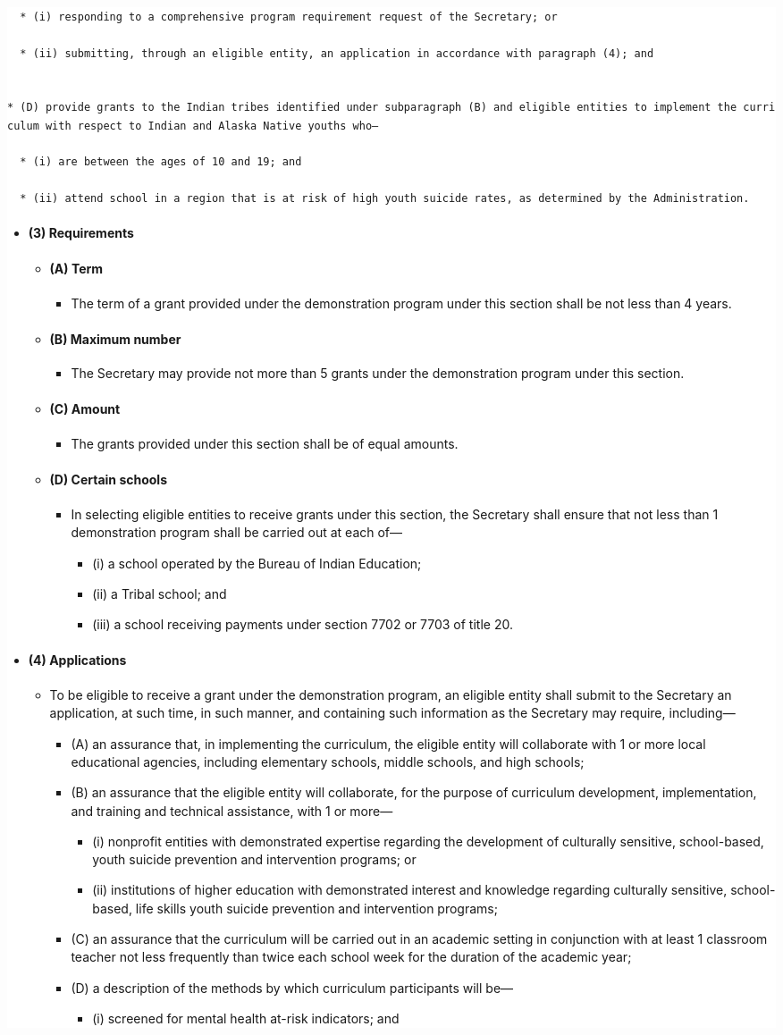       * (i) responding to a comprehensive program requirement request of the Secretary; or

      * (ii) submitting, through an eligible entity, an application in accordance with paragraph (4); and


    * (D) provide grants to the Indian tribes identified under subparagraph (B) and eligible entities to implement the curriculum with respect to Indian and Alaska Native youths who—

      * (i) are between the ages of 10 and 19; and

      * (ii) attend school in a region that is at risk of high youth suicide rates, as determined by the Administration.

* #### (3) Requirements
  * #### (A) Term
    * The term of a grant provided under the demonstration program under this section shall be not less than 4 years.

  * #### (B) Maximum number
    * The Secretary may provide not more than 5 grants under the demonstration program under this section.

  * #### (C) Amount
    * The grants provided under this section shall be of equal amounts.

  * #### (D) Certain schools
    * In selecting eligible entities to receive grants under this section, the Secretary shall ensure that not less than 1 demonstration program shall be carried out at each of—

      * (i) a school operated by the Bureau of Indian Education;

      * (ii) a Tribal school; and

      * (iii) a school receiving payments under section 7702 or 7703 of title 20.

* #### (4) Applications
  * To be eligible to receive a grant under the demonstration program, an eligible entity shall submit to the Secretary an application, at such time, in such manner, and containing such information as the Secretary may require, including—

    * (A) an assurance that, in implementing the curriculum, the eligible entity will collaborate with 1 or more local educational agencies, including elementary schools, middle schools, and high schools;

    * (B) an assurance that the eligible entity will collaborate, for the purpose of curriculum development, implementation, and training and technical assistance, with 1 or more—

      * (i) nonprofit entities with demonstrated expertise regarding the development of culturally sensitive, school-based, youth suicide prevention and intervention programs; or

      * (ii) institutions of higher education with demonstrated interest and knowledge regarding culturally sensitive, school-based, life skills youth suicide prevention and intervention programs;


    * (C) an assurance that the curriculum will be carried out in an academic setting in conjunction with at least 1 classroom teacher not less frequently than twice each school week for the duration of the academic year;

    * (D) a description of the methods by which curriculum participants will be—

      * (i) screened for mental health at-risk indicators; and
